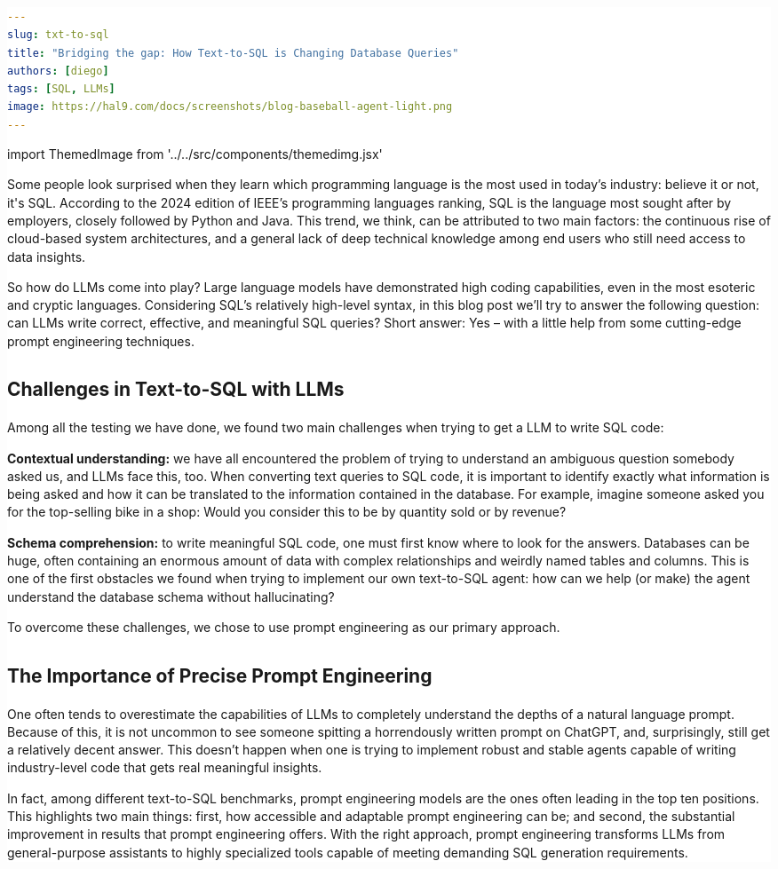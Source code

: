 ```yaml
---
slug: txt-to-sql
title: "Bridging the gap: How Text-to-SQL is Changing Database Queries" 
authors: [diego]
tags: [SQL, LLMs]
image: https://hal9.com/docs/screenshots/blog-baseball-agent-light.png
---
```


import ThemedImage from '../../src/components/themedimg.jsx'

Some people look surprised when they learn which programming language is the most used in today’s industry: believe it or not, it's SQL. According to the 2024 edition of IEEE’s programming languages ranking, SQL is the language most sought after by employers, closely followed by Python and Java. This trend, we think, can be attributed to two main factors: the continuous rise of cloud-based system architectures, and a general lack of deep technical knowledge among end users who still need access to data insights. 

So how do LLMs come into play? Large language models have demonstrated high coding capabilities, even in the most esoteric and cryptic languages. Considering SQL’s relatively high-level syntax, in this blog post we’ll try to answer the following question: can LLMs write correct, effective, and meaningful SQL queries? Short answer: Yes – with a little help from some cutting-edge prompt engineering techniques.


## Challenges in Text-to-SQL with LLMs
Among all the testing we have done, we found two main challenges when trying to get a LLM to write SQL code: 

**Contextual understanding:** we have all encountered the problem of trying to understand an ambiguous question somebody asked us, and LLMs face this, too. When converting text queries to SQL code, it is important to identify exactly what information is being asked and how it can be translated to the information contained in the database. For example, imagine someone asked you for the top-selling bike in a shop: Would you consider this to be by quantity sold or by revenue? 

**Schema comprehension:** to write meaningful SQL code, one must first know where to look for the answers. Databases can be huge, often containing an enormous amount of data with complex relationships and weirdly named tables and columns. This is one of the first obstacles we found when trying to implement our own text-to-SQL agent: how can we help (or make) the agent understand the database schema without hallucinating?

To overcome these challenges, we chose to use prompt engineering as our primary approach.


## The Importance of Precise Prompt Engineering
One often tends to overestimate the capabilities of LLMs to completely understand the depths of a natural language prompt. Because of this, it is not uncommon to see someone spitting a horrendously written prompt on ChatGPT, and, surprisingly, still get a relatively decent answer. This doesn’t happen when one is trying to implement robust and stable agents capable of writing industry-level code that gets real meaningful insights. 

In fact, among different text-to-SQL benchmarks, prompt engineering models are the ones often leading in the top ten positions. This highlights two main things: first, how accessible and adaptable prompt engineering can be; and second, the substantial improvement in results that prompt engineering offers. With the right approach, prompt engineering transforms LLMs from general-purpose assistants to highly specialized tools capable of meeting demanding SQL generation requirements. 
